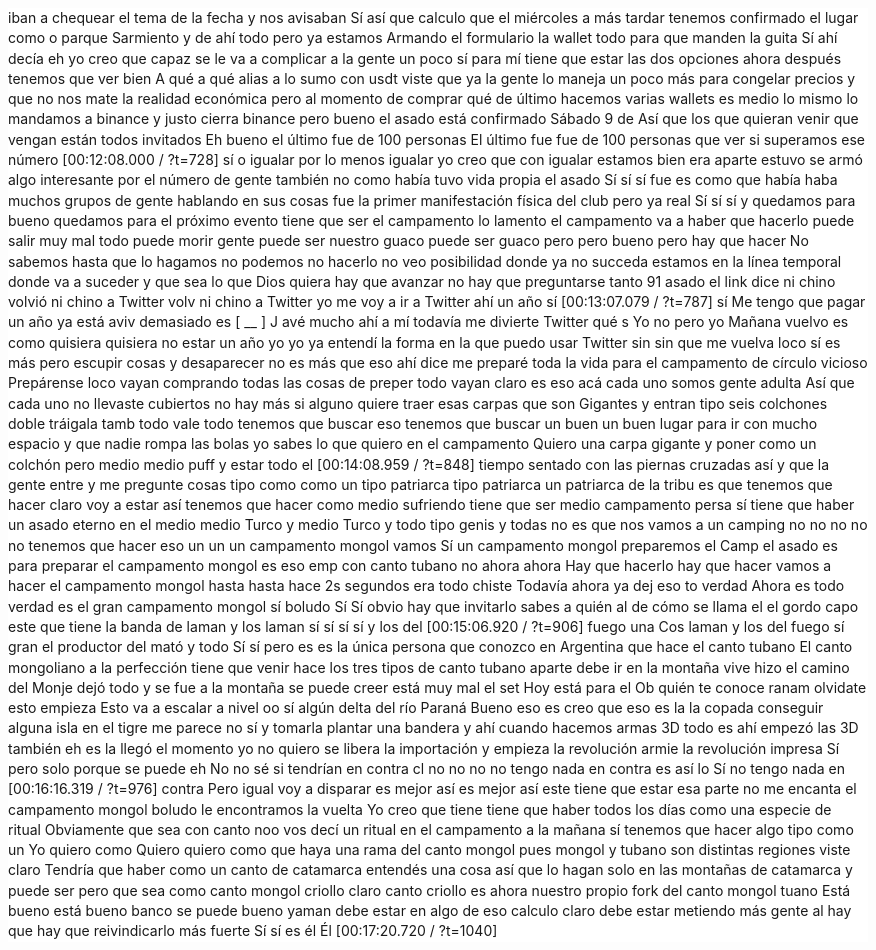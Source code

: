iban a chequear el tema de la fecha y nos avisaban Sí así que calculo que el miércoles a más tardar tenemos confirmado el lugar como o parque Sarmiento y de ahí todo pero ya estamos Armando el formulario la wallet todo para que manden la guita Sí ahí decía eh yo creo que capaz se le va a complicar a la gente un poco sí para mí tiene que estar las dos opciones ahora después tenemos que ver bien A qué a qué alias a lo sumo con usdt viste que ya la gente lo maneja un poco más para congelar precios y que no nos mate la realidad económica pero al momento de comprar qué de último hacemos varias wallets es medio lo mismo lo mandamos a binance y justo cierra binance pero bueno el asado está confirmado Sábado 9 de Así que los que quieran venir que vengan están todos invitados Eh bueno el último fue de 100 personas El último fue fue de 100 personas que ver si superamos ese número 
[00:12:08.000 / ?t=728]
sí o igualar por lo menos igualar yo creo que con igualar estamos bien era aparte estuvo se armó algo interesante por el número de gente también no como había tuvo vida propia el asado Sí sí sí fue es como que había haba muchos grupos de gente hablando en sus cosas fue la primer manifestación física del club pero ya real Sí sí sí y quedamos para bueno quedamos para el próximo evento tiene que ser el campamento lo lamento el campamento va a haber que hacerlo puede salir muy mal todo puede morir gente puede ser nuestro guaco puede ser guaco pero pero bueno pero hay que hacer No sabemos hasta que lo hagamos no podemos no hacerlo no veo posibilidad donde ya no succeda estamos en la línea temporal donde va a suceder y que sea lo que Dios quiera hay que avanzar no hay que preguntarse tanto 91 asado el link dice ni chino volvió ni chino a Twitter volv ni chino a Twitter yo me voy a ir a Twitter ahí un año sí 
[00:13:07.079 / ?t=787]
sí Me tengo que pagar un año ya está aviv demasiado es [&nbsp;__&nbsp;] J avé mucho ahí a mí todavía me divierte Twitter qué s Yo no pero yo Mañana vuelvo es como quisiera quisiera no estar un año yo yo ya entendí la forma en la que puedo usar Twitter sin sin que me vuelva loco sí es más pero escupir cosas y desaparecer no es más que eso ahí dice me preparé toda la vida para el campamento de círculo vicioso Prepárense loco vayan comprando todas las cosas de preper todo vayan claro es eso acá cada uno somos gente adulta Así que cada uno no llevaste cubiertos no hay más si alguno quiere traer esas carpas que son Gigantes y entran tipo seis colchones doble tráigala tamb todo vale todo tenemos que buscar eso tenemos que buscar un buen un buen lugar para ir con mucho espacio y que nadie rompa las bolas yo sabes lo que quiero en el campamento Quiero una carpa gigante y poner como un colchón pero medio medio puff y estar todo el 
[00:14:08.959 / ?t=848]
tiempo sentado con las piernas cruzadas así y que la gente entre y me pregunte cosas tipo como como un tipo patriarca tipo patriarca un patriarca de la tribu es que tenemos que hacer claro voy a estar así tenemos que hacer como medio sufriendo tiene que ser medio campamento persa sí tiene que haber un asado eterno en el medio medio Turco y medio Turco y todo tipo genis y todas no es que nos vamos a un camping no no no no no tenemos que hacer eso un un un campamento mongol vamos Sí un campamento mongol preparemos el Camp el asado es para preparar el campamento mongol es eso emp con canto tubano no ahora ahora Hay que hacerlo hay que hacer vamos a hacer el campamento mongol hasta hasta hace 2s segundos era todo chiste Todavía ahora ya dej eso to verdad Ahora es todo verdad es el gran campamento mongol sí boludo Sí Sí obvio hay que invitarlo sabes a quién al de cómo se llama el el gordo capo este que tiene la banda de laman y los laman sí sí sí sí y los del 
[00:15:06.920 / ?t=906]
fuego una Cos laman y los del fuego sí gran el productor del mató y todo Sí sí pero es es la única persona que conozco en Argentina que hace el canto tubano El canto mongoliano a la perfección tiene que venir hace los tres tipos de canto tubano aparte debe ir en la montaña vive hizo el camino del Monje dejó todo y se fue a la montaña se puede creer está muy mal el set Hoy está para el Ob quién te conoce ranam olvidate esto empieza Esto va a escalar a nivel oo sí algún delta del río Paraná Bueno eso es creo que eso es la la copada conseguir alguna isla en el tigre me parece no sí y tomarla plantar una bandera y ahí cuando hacemos armas 3D todo es ahí empezó las 3D también eh es la llegó el momento yo no quiero se libera la importación y empieza la revolución armie la revolución impresa Sí pero solo porque se puede eh No no sé si tendrían en contra cl no no no no tengo nada en contra es así lo Sí no tengo nada en 
[00:16:16.319 / ?t=976]
contra Pero igual voy a disparar es mejor así es mejor así este tiene que estar esa parte no me encanta el campamento mongol boludo le encontramos la vuelta Yo creo que tiene tiene que haber todos los días como una especie de ritual Obviamente que sea con canto noo vos decí un ritual en el campamento a la mañana sí tenemos que hacer algo tipo como un Yo quiero como Quiero quiero como que haya una rama del canto mongol pues mongol y tubano son distintas regiones viste claro Tendría que haber como un canto de catamarca entendés una cosa así que lo hagan solo en las montañas de catamarca y puede ser pero que sea como canto mongol criollo claro canto criollo es ahora nuestro propio fork del canto mongol tuano Está bueno está bueno banco se puede bueno yaman debe estar en algo de eso calculo claro debe estar metiendo más gente al hay que hay que reivindicarlo más fuerte Sí sí es él Él 
[00:17:20.720 / ?t=1040]